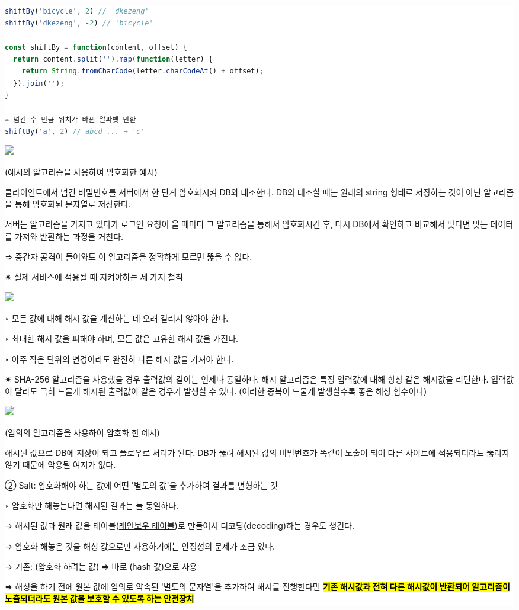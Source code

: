 ```js
shiftBy('bicycle', 2) // 'dkezeng'
shiftBy('dkezeng', -2) // 'bicycle'

const shiftBy = function(content, offset) {
  return content.split('').map(function(letter) {
    return String.fromCharCode(letter.charCodeAt() + offset);
  }).join('');
}

⇒ 넘긴 수 만큼 위치가 바뀐 알파벳 반환
shiftBy('a', 2) // abcd ... → 'c'
```

![](https://blog.kakaocdn.net/dn/E6xm0/btrv5oweXgB/chI96xhaFKeRHRYvHq0r61/img.png)

(예시의 알고리즘을 사용하여 암호화한 예시)

클라이언트에서 넘긴 비밀번호를 서버에서 한 단계 암호화시켜 DB와 대조한다. DB와 대조할 때는 원래의 string 형태로 저장하는 것이 아닌 알고리즘을 통해 암호화된 문자열로 저장한다.

서버는 알고리즘을 가지고 있다가 로그인 요청이 올 때마다 그 알고리즘을 통해서 암호화시킨 후, 다시 DB에서 확인하고 비교해서 맞다면 맞는 데이터를 가져와 반환하는 과정을 거친다.

⇒ 중간자 공격이 들어와도 이 알고리즘을 정확하게 모르면 뚫을 수 없다.

✷ 실제 서비스에 적용될 때 지켜야하는 세 가지 철칙

![](https://blog.kakaocdn.net/dn/5HmTb/btrv6YqkhyL/Utf1oncQOZWM1hDPi6Svik/img.png)

‣ 모든 값에 대해 해시 값을 계산하는 데 오래 걸리지 않아야 한다.

‣ 최대한 해시 값을 피해야 하며, 모든 값은 고유한 해시 값을 가진다.

‣ 아주 작은 단위의 변경이라도 완전히 다른 해시 값을 가져야 한다.

✷ SHA-256 알고리즘을 사용했을 경우 출력값의 길이는 언제나 동일하다. 해시 알고리즘은 특정 입력값에 대해 항상 같은 해시값을 리턴한다. 입력값이 달라도 극히 드물게 해시된 출력값이 같은 경우가 발생할 수 있다. (이러한 중복이 드물게 발생할수록 좋은 해싱 함수이다)

![](https://blog.kakaocdn.net/dn/bIpMp5/btrv8c9IBrZ/4YkDYZwlU3KQ774gVqo8l0/img.png)

(임의의 알고리즘을 사용하여 암호화 한 예시)

해시된 값으로 DB에 저장이 되고 플로우로 처리가 된다. DB가 뚫려 해시된 값의 비밀번호가 똑같이 노출이 되어 다른 사이트에 적용되더라도 뚫리지 않기 때문에 악용될 여지가 없다.

② Salt: 암호화해야 하는 값에 어떤 '별도의 값'을 추가하여 결과를 변형하는 것

‣ 암호화만 해놓는다면 해시된 결과는 늘 동일하다.

→ 해시된 값과 원래 값을 테이블([레인보우 테이블](http://wiki.hash.kr/index.php/%EB%A0%88%EC%9D%B8%EB%B3%B4%EC%9A%B0_%ED%85%8C%EC%9D%B4%EB%B8%94))로 만들어서 디코딩(decoding)하는 경우도 생긴다.

→ 암호화 해놓은 것을 해싱 값으로만 사용하기에는 안정성의 문제가 조금 있다.

→ 기존: (암호화 하려는 값) ⇒ 바로 (hash 값)으로 사용

⇒ 해싱을 하기 전에 원본 값에 임의로 약속된 '별도의 문자열'을 추가하여 해시를 진행한다면 **<mark>기존 해시값과 전혀 다른 해시값이 반환되어 알고리즘이 노출되더라도 원본 값을 보호할 수 있도록 하는 안전장치</mark>**
